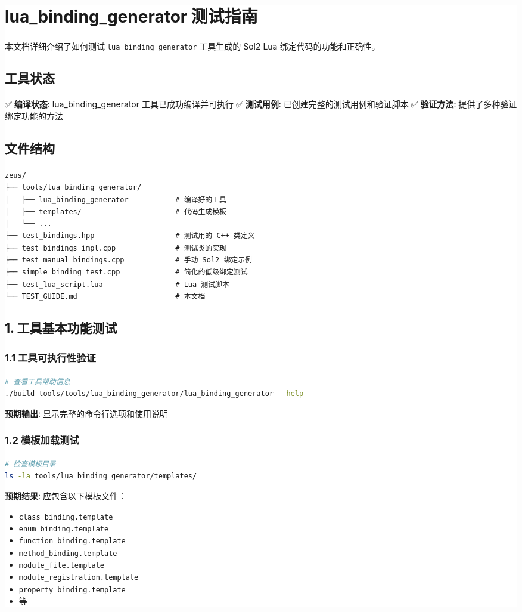 # lua_binding_generator 测试指南

本文档详细介绍了如何测试 `lua_binding_generator` 工具生成的 Sol2 Lua 绑定代码的功能和正确性。

## 工具状态

✅ **编译状态**: lua_binding_generator 工具已成功编译并可执行
✅ **测试用例**: 已创建完整的测试用例和验证脚本
✅ **验证方法**: 提供了多种验证绑定功能的方法

## 文件结构

```
zeus/
├── tools/lua_binding_generator/
│   ├── lua_binding_generator           # 编译好的工具
│   ├── templates/                      # 代码生成模板
│   └── ...
├── test_bindings.hpp                   # 测试用的 C++ 类定义
├── test_bindings_impl.cpp              # 测试类的实现
├── test_manual_bindings.cpp            # 手动 Sol2 绑定示例
├── simple_binding_test.cpp             # 简化的低级绑定测试
├── test_lua_script.lua                 # Lua 测试脚本
└── TEST_GUIDE.md                       # 本文档
```

## 1. 工具基本功能测试

### 1.1 工具可执行性验证

```bash
# 查看工具帮助信息
./build-tools/tools/lua_binding_generator/lua_binding_generator --help
```

**预期输出**: 显示完整的命令行选项和使用说明

### 1.2 模板加载测试

```bash
# 检查模板目录
ls -la tools/lua_binding_generator/templates/
```

**预期结果**: 应包含以下模板文件：
- `class_binding.template`
- `enum_binding.template`
- `function_binding.template`
- `method_binding.template`
- `module_file.template`
- `module_registration.template`
- `property_binding.template`
- 等
